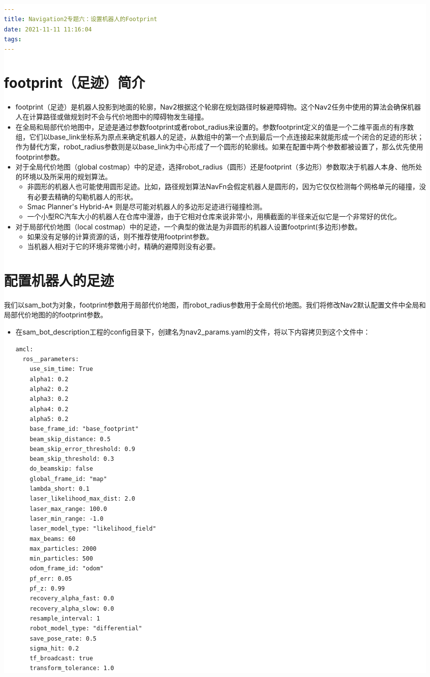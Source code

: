 ```yaml
---
title: Navigation2专题六：设置机器人的Footprint
date: 2021-11-11 11:16:04
tags:
---
```


# footprint（足迹）简介

- footprint（足迹）是机器人投影到地面的轮廓，Nav2根据这个轮廓在规划路径时躲避障碍物。这个Nav2任务中使用的算法会确保机器人在计算路径或做规划时不会与代价地图中的障碍物发生碰撞。
- 在全局和局部代价地图中，足迹是通过参数footprint或者robot_radius来设置的。参数footprint定义的值是一个二维平面点的有序数组，它们以base_link坐标系为原点来确定机器人的足迹，从数组中的第一个点到最后一个点连接起来就能形成一个闭合的足迹的形状；作为替代方案，robot_radius参数则是以base_link为中心形成了一个圆形的轮廓线。如果在配置中两个参数都被设置了，那么优先使用footprint参数。
- 对于全局代价地图（global costmap）中的足迹，选择robot_radius（圆形）还是footprint（多边形）参数取决于机器人本身、他所处的环境以及所采用的规划算法。
  - 非圆形的机器人也可能使用圆形足迹。比如，路径规划算法NavFn会假定机器人是圆形的，因为它仅仅检测每个网格单元的碰撞，没有必要去精确的勾勒机器人的形状。
  - Smac Planner's Hybrid-A* 则是尽可能对机器人的多边形足迹进行碰撞检测。
  - 一个小型RC汽车大小的机器人在仓库中漫游，由于它相对仓库来说非常小，用横截面的半径来近似它是一个非常好的优化。
- 对于局部代价地图（local costmap）中的足迹，一个典型的做法是为非圆形的机器人设置footprint(多边形)参数。
  - 如果没有足够的计算资源的话，则不推荐使用footprint参数。
  - 当机器人相对于它的环境非常微小时，精确的避障则没有必要。



# 配置机器人的足迹

我们以sam_bot为对象，footprint参数用于局部代价地图，而robot_radius参数用于全局代价地图。我们将修改Nav2默认配置文件中全局和局部代价地图的的footprint参数。

- 在sam_bot_description工程的config目录下，创建名为nav2_params.yaml的文件，将以下内容拷贝到这个文件中：

  ```
  amcl:
    ros__parameters:
      use_sim_time: True
      alpha1: 0.2
      alpha2: 0.2
      alpha3: 0.2
      alpha4: 0.2
      alpha5: 0.2
      base_frame_id: "base_footprint"
      beam_skip_distance: 0.5
      beam_skip_error_threshold: 0.9
      beam_skip_threshold: 0.3
      do_beamskip: false
      global_frame_id: "map"
      lambda_short: 0.1
      laser_likelihood_max_dist: 2.0
      laser_max_range: 100.0
      laser_min_range: -1.0
      laser_model_type: "likelihood_field"
      max_beams: 60
      max_particles: 2000
      min_particles: 500
      odom_frame_id: "odom"
      pf_err: 0.05
      pf_z: 0.99
      recovery_alpha_fast: 0.0
      recovery_alpha_slow: 0.0
      resample_interval: 1
      robot_model_type: "differential"
      save_pose_rate: 0.5
      sigma_hit: 0.2
      tf_broadcast: true
      transform_tolerance: 1.0
  ```